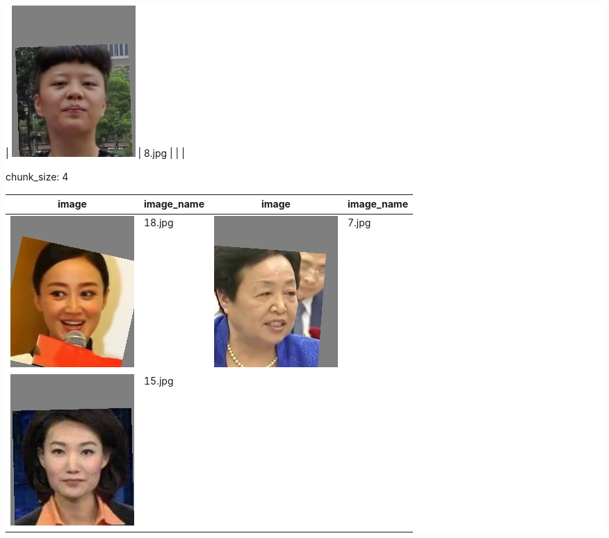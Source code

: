 | ![8.jpg](images/8.jpg) | 8.jpg |  |  |


chunk_size: 4

| image | image_name | image | image_name |
| --- | --- | --- | --- |
| ![18.jpg](images/18.jpg) | 18.jpg | ![7.jpg](images/7.jpg) | 7.jpg |
| ![15.jpg](images/15.jpg) | 15.jpg |  |  |
